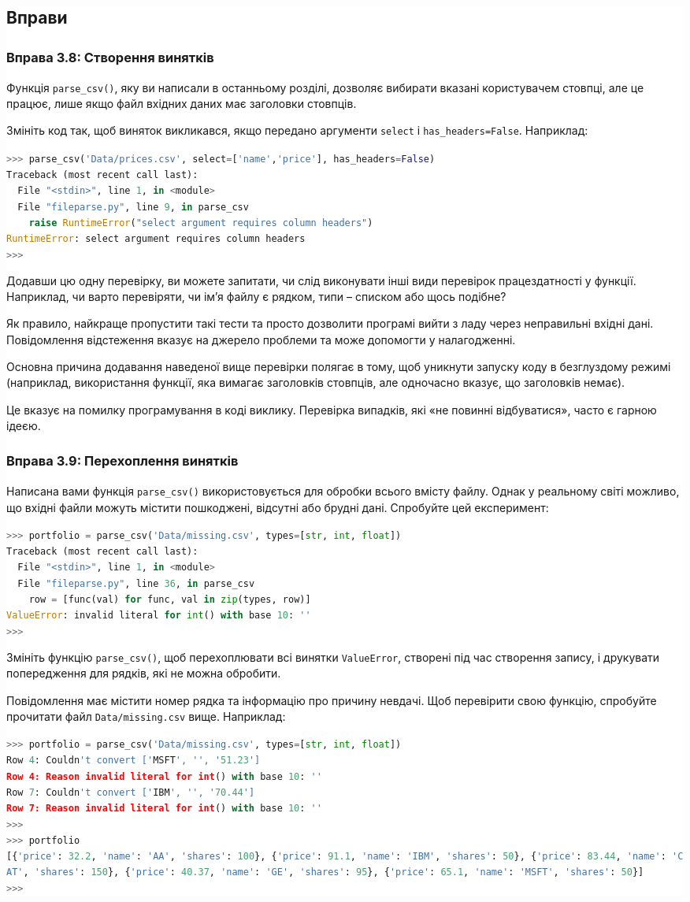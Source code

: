 ## Вправи

### Вправа 3.8: Створення винятків

Функція `parse_csv()`, яку ви написали в останньому розділі, дозволяє вибирати вказані користувачем стовпці, але це працює, лише якщо файл вхідних даних має заголовки стовпців.

Змініть код так, щоб виняток викликався, якщо передано аргументи `select` і `has_headers=False`. Наприклад:
```python
>>> parse_csv('Data/prices.csv', select=['name','price'], has_headers=False)
Traceback (most recent call last):
  File "<stdin>", line 1, in <module>
  File "fileparse.py", line 9, in parse_csv
    raise RuntimeError("select argument requires column headers")
RuntimeError: select argument requires column headers
>>>
```

Додавши цю одну перевірку, ви можете запитати, чи слід виконувати інші види перевірок працездатності у функції. Наприклад, чи варто перевіряти, чи ім’я файлу є рядком, типи – списком або щось подібне?

Як правило, найкраще пропустити такі тести та просто дозволити програмі вийти з ладу через неправильні вхідні дані. Повідомлення відстеження вказує на джерело проблеми та може допомогти у налагодженні.

Основна причина додавання наведеної вище перевірки полягає в тому, щоб уникнути запуску коду в безглуздому режимі (наприклад, використання функції, яка вимагає заголовків стовпців, але одночасно вказує, що заголовків немає).

Це вказує на помилку програмування в коді виклику. Перевірка випадків, які «не повинні відбуватися», часто є гарною ідеєю.

### Вправа 3.9: Перехоплення винятків

Написана вами функція `parse_csv()` використовується для обробки всього вмісту файлу. Однак у реальному світі можливо, що вхідні файли можуть містити пошкоджені, відсутні або брудні дані. Спробуйте цей експеримент:

```python
>>> portfolio = parse_csv('Data/missing.csv', types=[str, int, float])
Traceback (most recent call last):
  File "<stdin>", line 1, in <module>
  File "fileparse.py", line 36, in parse_csv
    row = [func(val) for func, val in zip(types, row)]
ValueError: invalid literal for int() with base 10: ''
>>>
```

Змініть функцію `parse_csv()`, щоб перехоплювати всі винятки `ValueError`, створені під час створення запису, і друкувати попередження для рядків, які не можна обробити.

Повідомлення має містити номер рядка та інформацію про причину невдачі. Щоб перевірити свою функцію, спробуйте прочитати файл `Data/missing.csv` вище. Наприклад:
```python
>>> portfolio = parse_csv('Data/missing.csv', types=[str, int, float])
Row 4: Couldn't convert ['MSFT', '', '51.23']
Row 4: Reason invalid literal for int() with base 10: ''
Row 7: Couldn't convert ['IBM', '', '70.44']
Row 7: Reason invalid literal for int() with base 10: ''
>>>
>>> portfolio
[{'price': 32.2, 'name': 'AA', 'shares': 100}, {'price': 91.1, 'name': 'IBM', 'shares': 50}, {'price': 83.44, 'name': 'CAT', 'shares': 150}, {'price': 40.37, 'name': 'GE', 'shares': 95}, {'price': 65.1, 'name': 'MSFT', 'shares': 50}]
>>>
```